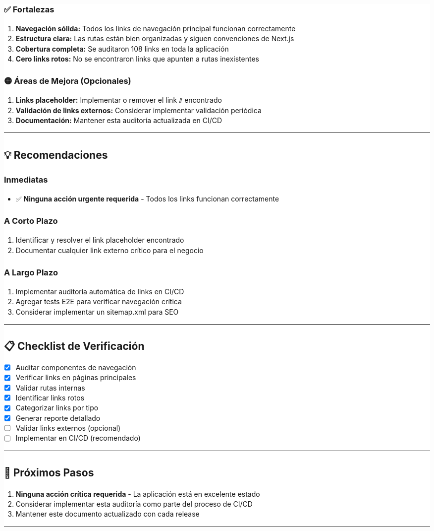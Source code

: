 ### ✅ Fortalezas

1. **Navegación sólida:** Todos los links de navegación principal funcionan correctamente
2. **Estructura clara:** Las rutas están bien organizadas y siguen convenciones de Next.js
3. **Cobertura completa:** Se auditaron 108 links en toda la aplicación
4. **Cero links rotos:** No se encontraron links que apunten a rutas inexistentes

### 🟡 Áreas de Mejora (Opcionales)

1. **Links placeholder:** Implementar o remover el link `#` encontrado
2. **Validación de links externos:** Considerar implementar validación periódica
3. **Documentación:** Mantener esta auditoría actualizada en CI/CD

---

## 💡 Recomendaciones

### Inmediatas
- ✅ **Ninguna acción urgente requerida** - Todos los links funcionan correctamente

### A Corto Plazo
1. Identificar y resolver el link placeholder encontrado
2. Documentar cualquier link externo crítico para el negocio

### A Largo Plazo
1. Implementar auditoría automática de links en CI/CD
2. Agregar tests E2E para verificar navegación crítica
3. Considerar implementar un sitemap.xml para SEO

---

## 📋 Checklist de Verificación

- [x] Auditar componentes de navegación
- [x] Verificar links en páginas principales
- [x] Validar rutas internas
- [x] Identificar links rotos
- [x] Categorizar links por tipo
- [x] Generar reporte detallado
- [ ] Validar links externos (opcional)
- [ ] Implementar en CI/CD (recomendado)

---

## 🔄 Próximos Pasos

1. **Ninguna acción crítica requerida** - La aplicación está en excelente estado
2. Considerar implementar esta auditoría como parte del proceso de CI/CD
3. Mantener este documento actualizado con cada release

---